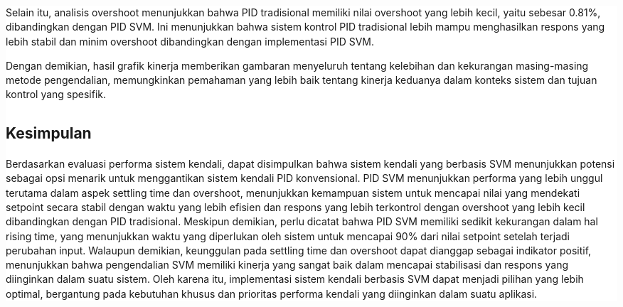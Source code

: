 Selain itu, analisis overshoot menunjukkan bahwa PID tradisional memiliki nilai overshoot yang lebih kecil, yaitu sebesar 0.81%, dibandingkan dengan PID SVM. Ini menunjukkan bahwa sistem kontrol PID tradisional lebih mampu menghasilkan respons yang lebih stabil dan minim overshoot dibandingkan dengan implementasi PID SVM.

Dengan demikian, hasil grafik kinerja memberikan gambaran menyeluruh tentang kelebihan dan kekurangan masing-masing metode pengendalian, memungkinkan pemahaman yang lebih baik tentang kinerja keduanya dalam konteks sistem dan tujuan kontrol yang spesifik.

## Kesimpulan
Berdasarkan evaluasi performa sistem kendali, dapat disimpulkan bahwa sistem kendali yang berbasis SVM menunjukkan potensi sebagai opsi menarik untuk menggantikan sistem kendali PID konvensional. PID SVM menunjukkan performa yang lebih unggul terutama dalam aspek settling time dan overshoot, menunjukkan kemampuan sistem untuk mencapai nilai yang mendekati setpoint secara stabil dengan waktu yang lebih efisien dan respons yang lebih terkontrol dengan overshoot yang lebih kecil dibandingkan dengan PID tradisional. Meskipun demikian, perlu dicatat bahwa PID SVM memiliki sedikit kekurangan dalam hal rising time, yang menunjukkan waktu yang diperlukan oleh sistem untuk mencapai 90% dari nilai setpoint setelah terjadi perubahan input. Walaupun demikian, keunggulan pada settling time dan overshoot dapat dianggap sebagai indikator positif, menunjukkan bahwa pengendalian SVM memiliki kinerja yang sangat baik dalam mencapai stabilisasi dan respons yang diinginkan dalam suatu sistem. Oleh karena itu, implementasi sistem kendali berbasis SVM dapat menjadi pilihan yang lebih optimal, bergantung pada kebutuhan khusus dan prioritas performa kendali yang diinginkan dalam suatu aplikasi.














